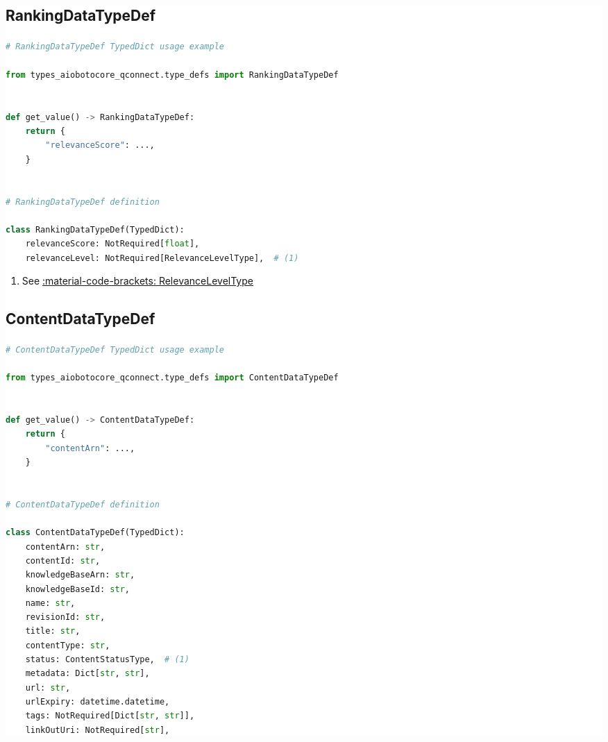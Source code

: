 

## RankingDataTypeDef

```python
# RankingDataTypeDef TypedDict usage example

from types_aiobotocore_qconnect.type_defs import RankingDataTypeDef


def get_value() -> RankingDataTypeDef:
    return {
        "relevanceScore": ...,
    }


# RankingDataTypeDef definition

class RankingDataTypeDef(TypedDict):
    relevanceScore: NotRequired[float],
    relevanceLevel: NotRequired[RelevanceLevelType],  # (1)
```

1. See [:material-code-brackets: RelevanceLevelType](./literals.md#relevanceleveltype)

## ContentDataTypeDef

```python
# ContentDataTypeDef TypedDict usage example

from types_aiobotocore_qconnect.type_defs import ContentDataTypeDef


def get_value() -> ContentDataTypeDef:
    return {
        "contentArn": ...,
    }


# ContentDataTypeDef definition

class ContentDataTypeDef(TypedDict):
    contentArn: str,
    contentId: str,
    knowledgeBaseArn: str,
    knowledgeBaseId: str,
    name: str,
    revisionId: str,
    title: str,
    contentType: str,
    status: ContentStatusType,  # (1)
    metadata: Dict[str, str],
    url: str,
    urlExpiry: datetime.datetime,
    tags: NotRequired[Dict[str, str]],
    linkOutUri: NotRequired[str],
```
